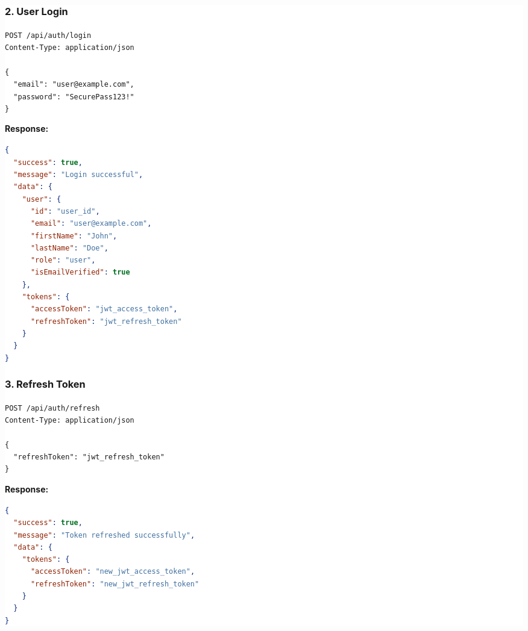 ### **2. User Login**
```http
POST /api/auth/login
Content-Type: application/json

{
  "email": "user@example.com",
  "password": "SecurePass123!"
}
```

**Response:**
```json
{
  "success": true,
  "message": "Login successful",
  "data": {
    "user": {
      "id": "user_id",
      "email": "user@example.com",
      "firstName": "John",
      "lastName": "Doe",
      "role": "user",
      "isEmailVerified": true
    },
    "tokens": {
      "accessToken": "jwt_access_token",
      "refreshToken": "jwt_refresh_token"
    }
  }
}
```

### **3. Refresh Token**
```http
POST /api/auth/refresh
Content-Type: application/json

{
  "refreshToken": "jwt_refresh_token"
}
```

**Response:**
```json
{
  "success": true,
  "message": "Token refreshed successfully",
  "data": {
    "tokens": {
      "accessToken": "new_jwt_access_token",
      "refreshToken": "new_jwt_refresh_token"
    }
  }
}
```
